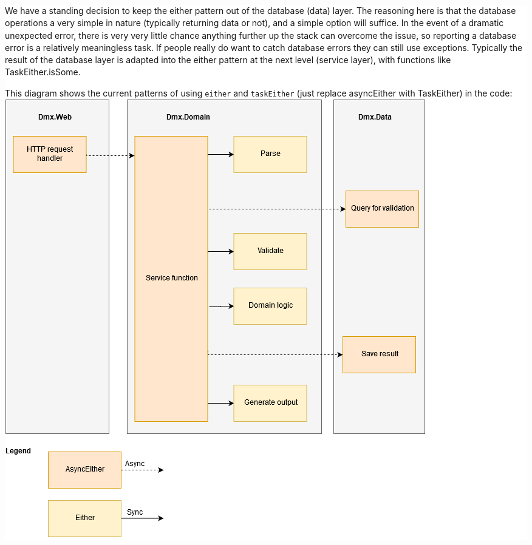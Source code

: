 We have a standing decision to keep the either pattern out of the database (data) layer. The reasoning here is that the database operations a very simple in nature (typically returning data or not), and a simple option will suffice. In the event of a dramatic unexpected error, there is very very little chance anything further up the stack can overcome the issue, so reporting a database error is a relatively meaningless task. If people really do want to catch database errors they can still use exceptions. Typically the result of the database layer is adapted into the either pattern at the next level (service layer), with functions like TaskEither.isSome.

This diagram shows the current patterns of using `either` and `taskEither` (just replace asyncEither with TaskEither) in the code:
![best_practice](Computation-Expressions-best_practice.png)